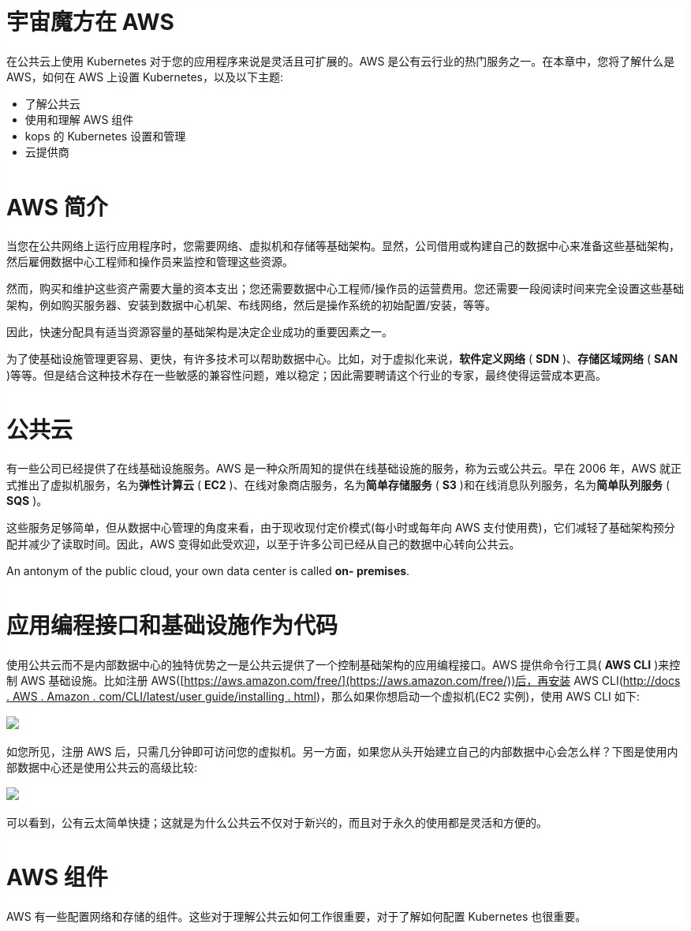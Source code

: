 # 宇宙魔方在 AWS

在公共云上使用 Kubernetes 对于您的应用程序来说是灵活且可扩展的。AWS 是公有云行业的热门服务之一。在本章中，您将了解什么是 AWS，如何在 AWS 上设置 Kubernetes，以及以下主题:

*   了解公共云
*   使用和理解 AWS 组件
*   kops 的 Kubernetes 设置和管理
*   云提供商

# AWS 简介

当您在公共网络上运行应用程序时，您需要网络、虚拟机和存储等基础架构。显然，公司借用或构建自己的数据中心来准备这些基础架构，然后雇佣数据中心工程师和操作员来监控和管理这些资源。

然而，购买和维护这些资产需要大量的资本支出；您还需要数据中心工程师/操作员的运营费用。您还需要一段阅读时间来完全设置这些基础架构，例如购买服务器、安装到数据中心机架、布线网络，然后是操作系统的初始配置/安装，等等。

因此，快速分配具有适当资源容量的基础架构是决定企业成功的重要因素之一。

为了使基础设施管理更容易、更快，有许多技术可以帮助数据中心。比如，对于虚拟化来说，**软件定义网络** ( **SDN** )、**存储区域网络** ( **SAN** )等等。但是结合这种技术存在一些敏感的兼容性问题，难以稳定；因此需要聘请这个行业的专家，最终使得运营成本更高。

# 公共云

有一些公司已经提供了在线基础设施服务。AWS 是一种众所周知的提供在线基础设施的服务，称为云或公共云。早在 2006 年，AWS 就正式推出了虚拟机服务，名为**弹性计算云** ( **EC2** )、在线对象商店服务，名为**简单存储服务** ( **S3** )和在线消息队列服务，名为**简单队列服务** ( **SQS** )。

这些服务足够简单，但从数据中心管理的角度来看，由于现收现付定价模式(每小时或每年向 AWS 支付使用费)，它们减轻了基础架构预分配并减少了读取时间。因此，AWS 变得如此受欢迎，以至于许多公司已经从自己的数据中心转向公共云。

An antonym of the public cloud, your own data center is called **on- premises**.

# 应用编程接口和基础设施作为代码

使用公共云而不是内部数据中心的独特优势之一是公共云提供了一个控制基础架构的应用编程接口。AWS 提供命令行工具( **AWS CLI** )来控制 AWS 基础设施。比如注册 AWS([https://aws.amazon.com/free/](https://aws.amazon.com/free/))后，再安装 AWS CLI([http://docs . AWS . Amazon . com/CLI/latest/user guide/installing . html](http://docs.aws.amazon.com/cli/latest/userguide/installing.html))，那么如果你想启动一个虚拟机(EC2 实例)，使用 AWS CLI 如下:

![](../images/00118.jpeg)

如您所见，注册 AWS 后，只需几分钟即可访问您的虚拟机。另一方面，如果您从头开始建立自己的内部数据中心会怎么样？下图是使用内部数据中心还是使用公共云的高级比较:

![](../images/00119.jpeg)

可以看到，公有云太简单快捷；这就是为什么公共云不仅对于新兴的，而且对于永久的使用都是灵活和方便的。

# AWS 组件

AWS 有一些配置网络和存储的组件。这些对于理解公共云如何工作很重要，对于了解如何配置 Kubernetes 也很重要。
